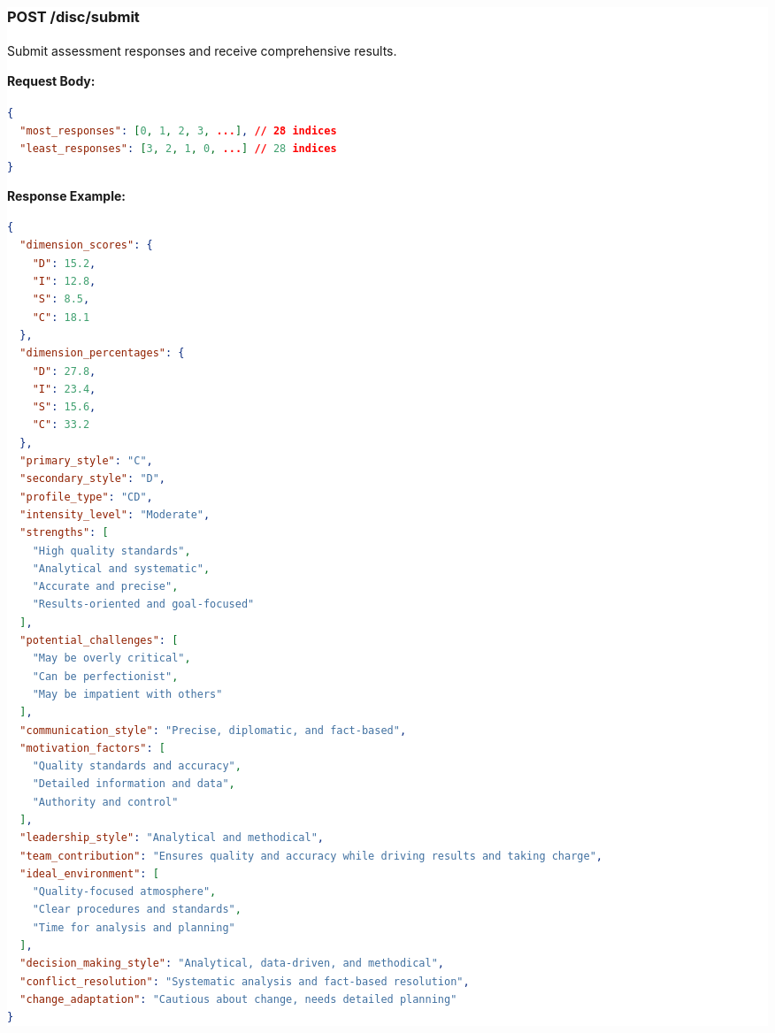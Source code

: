 ### POST /disc/submit
Submit assessment responses and receive comprehensive results.

**Request Body:**
```json
{
  "most_responses": [0, 1, 2, 3, ...], // 28 indices
  "least_responses": [3, 2, 1, 0, ...] // 28 indices
}
```

**Response Example:**
```json
{
  "dimension_scores": {
    "D": 15.2,
    "I": 12.8,
    "S": 8.5,
    "C": 18.1
  },
  "dimension_percentages": {
    "D": 27.8,
    "I": 23.4,
    "S": 15.6,
    "C": 33.2
  },
  "primary_style": "C",
  "secondary_style": "D",
  "profile_type": "CD",
  "intensity_level": "Moderate",
  "strengths": [
    "High quality standards",
    "Analytical and systematic",
    "Accurate and precise",
    "Results-oriented and goal-focused"
  ],
  "potential_challenges": [
    "May be overly critical",
    "Can be perfectionist",
    "May be impatient with others"
  ],
  "communication_style": "Precise, diplomatic, and fact-based",
  "motivation_factors": [
    "Quality standards and accuracy",
    "Detailed information and data",
    "Authority and control"
  ],
  "leadership_style": "Analytical and methodical",
  "team_contribution": "Ensures quality and accuracy while driving results and taking charge",
  "ideal_environment": [
    "Quality-focused atmosphere",
    "Clear procedures and standards",
    "Time for analysis and planning"
  ],
  "decision_making_style": "Analytical, data-driven, and methodical",
  "conflict_resolution": "Systematic analysis and fact-based resolution",
  "change_adaptation": "Cautious about change, needs detailed planning"
}
```
